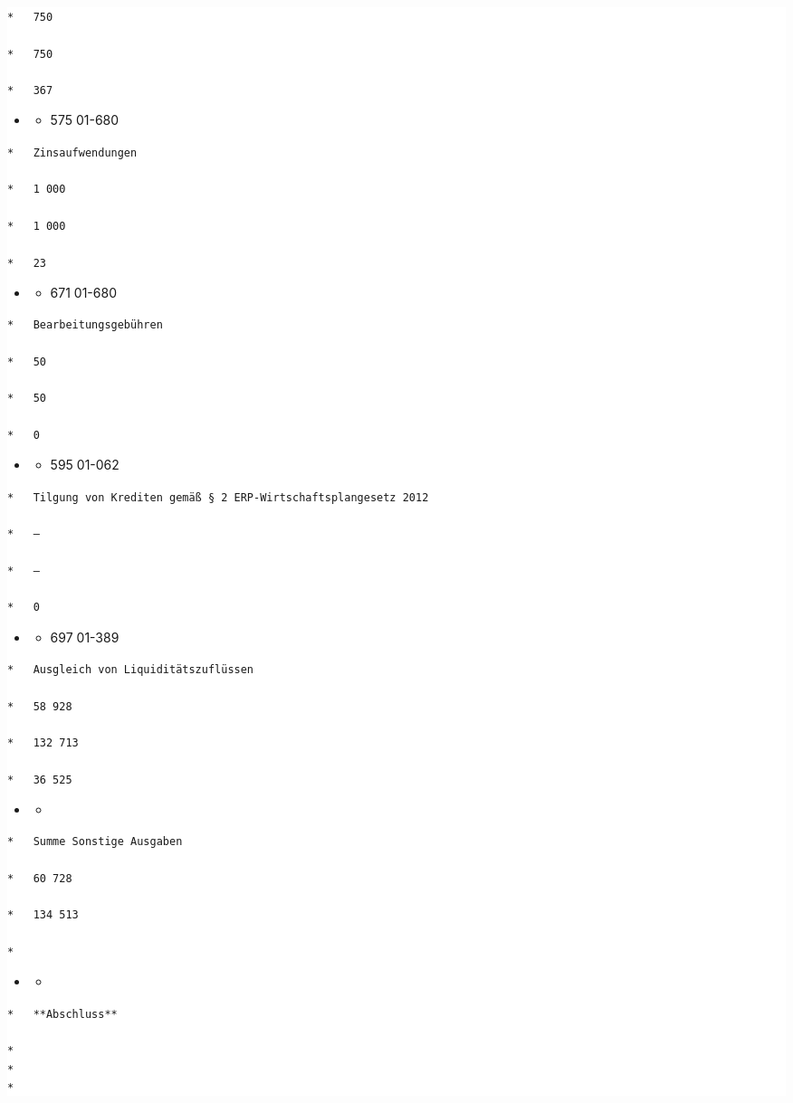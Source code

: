     *   750

    *   750

    *   367


*    *   575 01-680

    *   Zinsaufwendungen

    *   1 000

    *   1 000

    *   23


*    *   671 01-680

    *   Bearbeitungsgebühren

    *   50

    *   50

    *   0


*    *   595 01-062

    *   Tilgung von Krediten gemäß § 2 ERP-Wirtschaftsplangesetz 2012

    *   –

    *   –

    *   0


*    *   697 01-389

    *   Ausgleich von Liquiditätszuflüssen

    *   58 928

    *   132 713

    *   36 525


*    *
    *   Summe Sonstige Ausgaben

    *   60 728

    *   134 513

    *

*    *
    *   **Abschluss**

    *
    *
    *
